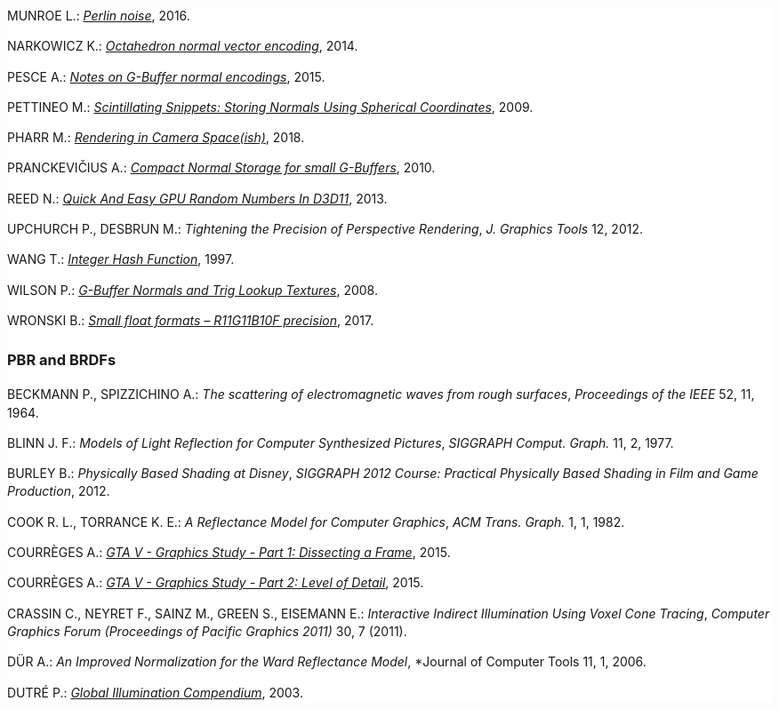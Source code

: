 MUNROE L.: [*Perlin noise*](https://eev.ee/blog/2016/05/29/perlin-noise/), 2016.

NARKOWICZ K.: [*Octahedron normal vector encoding*](https://knarkowicz.wordpress.com/2014/04/16/octahedron-normal-vector-encoding/), 2014.

PESCE A.: [*Notes on G-Buffer normal encodings*](http://c0de517e.blogspot.be/2015/01/notes-on-g-buffer-normal-encodings.html), 2015.

PETTINEO M.: [*Scintillating Snippets: Storing Normals Using Spherical Coordinates*](https://mynameismjp.wordpress.com/2009/06/17/storing-normals-using-spherical-coordinates/), 2009.

PHARR M.: [*Rendering in Camera Space(ish)*](http://pharr.org/matt/blog/2018/03/02/rendering-in-camera-space.html), 2018.

PRANCKEVIČIUS A.: [*Compact Normal Storage for small G-Buffers*](https://aras-p.info/texts/CompactNormalStorage.html), 2010.

REED N.: [*Quick And Easy GPU Random Numbers In D3D11*](http://reedbeta.com/blog/quick-and-easy-gpu-random-numbers-in-d3d11/), 2013.

UPCHURCH P., DESBRUN M.: *Tightening the Precision of Perspective Rendering*, *J. Graphics Tools* 12, 2012.

WANG T.: [*Integer Hash Function*](https://gist.github.com/badboy/6267743), 1997.

WILSON P.: [*G-Buffer Normals and Trig Lookup Textures*](http://www.garagegames.com/community/blogs/view/15340), 2008.

WRONSKI B.: [*Small float formats – R11G11B10F precision*](https://bartwronski.com/2017/04/02/small-float-formats-r11g11b10f-precision/), 2017.

### <a name="SSS-PBR-and-BRDFs"></a>PBR and BRDFs

BECKMANN P., SPIZZICHINO A.: *The scattering of electromagnetic waves from rough surfaces*, *Proceedings of the IEEE* 52, 11, 1964.

BLINN J. F.: *Models of Light Reflection for Computer Synthesized Pictures*, *SIGGRAPH Comput. Graph.* 11, 2, 1977.

BURLEY B.: *Physically Based Shading at Disney*, *SIGGRAPH 2012 Course: Practical Physically Based Shading in Film and Game Production*, 2012.

COOK R. L., TORRANCE K. E.: *A Reflectance Model for Computer Graphics*, *ACM Trans. Graph.* 1, 1, 1982.

COURRÈGES A.: [*GTA V - Graphics Study - Part 1: Dissecting a Frame*](http://www.adriancourreges.com/blog/2015/11/02/gta-v-graphics-study/), 2015.

COURRÈGES A.: [*GTA V - Graphics Study - Part 2: Level of Detail*](http://www.adriancourreges.com/blog/2015/11/02/gta-v-graphics-study-part-2/), 2015.

CRASSIN C., NEYRET F., SAINZ M., GREEN S., EISEMANN E.: *Interactive Indirect Illumination Using Voxel Cone Tracing*, *Computer Graphics Forum (Proceedings of Pacific Graphics 2011)* 30, 7 (2011).

DÜR A.: *An Improved Normalization for the Ward Reflectance Model*, *Journal of Computer Tools 11, 1, 2006.

DUTRÉ P.: [*Global Illumination Compendium*](https://people.cs.kuleuven.be/~philip.dutre/GI/TotalCompendium.pdf), 2003.
